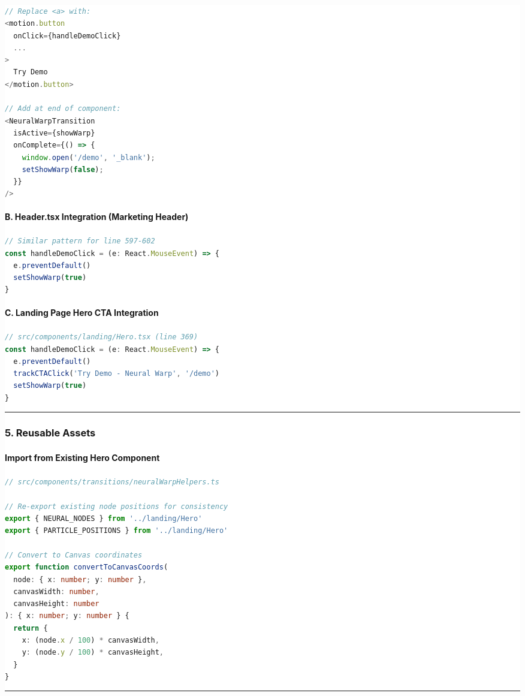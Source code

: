 ```typescript
// Replace <a> with:
<motion.button
  onClick={handleDemoClick}
  ...
>
  Try Demo
</motion.button>

// Add at end of component:
<NeuralWarpTransition
  isActive={showWarp}
  onComplete={() => {
    window.open('/demo', '_blank');
    setShowWarp(false);
  }}
/>
```

#### B. Header.tsx Integration (Marketing Header)

```typescript
// Similar pattern for line 597-602
const handleDemoClick = (e: React.MouseEvent) => {
  e.preventDefault()
  setShowWarp(true)
}
```

#### C. Landing Page Hero CTA Integration

```typescript
// src/components/landing/Hero.tsx (line 369)
const handleDemoClick = (e: React.MouseEvent) => {
  e.preventDefault()
  trackCTAClick('Try Demo - Neural Warp', '/demo')
  setShowWarp(true)
}
```

---

### 5. Reusable Assets

#### Import from Existing Hero Component

```typescript
// src/components/transitions/neuralWarpHelpers.ts

// Re-export existing node positions for consistency
export { NEURAL_NODES } from '../landing/Hero'
export { PARTICLE_POSITIONS } from '../landing/Hero'

// Convert to Canvas coordinates
export function convertToCanvasCoords(
  node: { x: number; y: number },
  canvasWidth: number,
  canvasHeight: number
): { x: number; y: number } {
  return {
    x: (node.x / 100) * canvasWidth,
    y: (node.y / 100) * canvasHeight,
  }
}
```

---